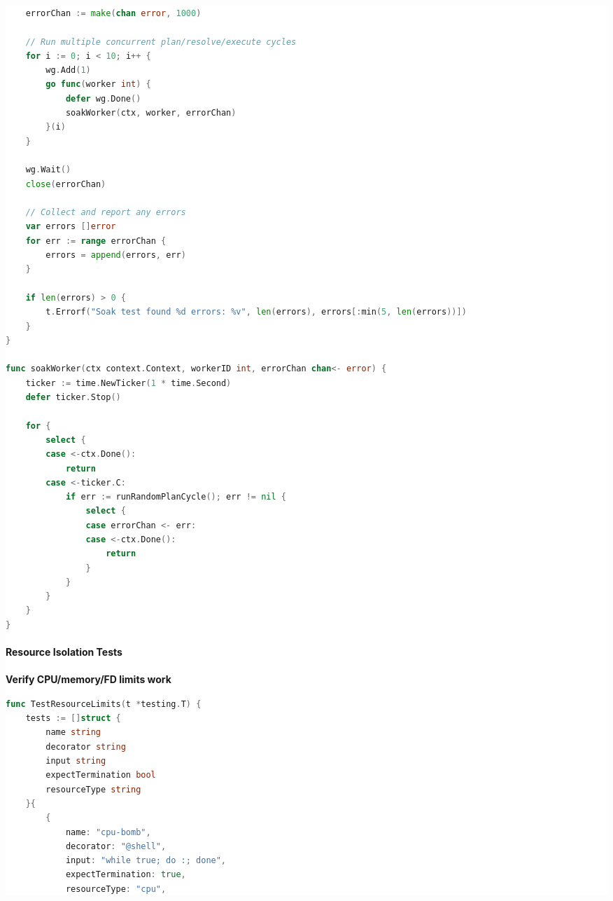 ```go
    errorChan := make(chan error, 1000)
    
    // Run multiple concurrent plan/resolve/execute cycles
    for i := 0; i < 10; i++ {
        wg.Add(1)
        go func(worker int) {
            defer wg.Done()
            soakWorker(ctx, worker, errorChan)
        }(i)
    }
    
    wg.Wait()
    close(errorChan)
    
    // Collect and report any errors
    var errors []error
    for err := range errorChan {
        errors = append(errors, err)
    }
    
    if len(errors) > 0 {
        t.Errorf("Soak test found %d errors: %v", len(errors), errors[:min(5, len(errors))])
    }
}

func soakWorker(ctx context.Context, workerID int, errorChan chan<- error) {
    ticker := time.NewTicker(1 * time.Second)
    defer ticker.Stop()
    
    for {
        select {
        case <-ctx.Done():
            return
        case <-ticker.C:
            if err := runRandomPlanCycle(); err != nil {
                select {
                case errorChan <- err:
                case <-ctx.Done():
                    return
                }
            }
        }
    }
}
```

#### Resource Isolation Tests
**Verify CPU/memory/FD limits work**
```go
func TestResourceLimits(t *testing.T) {
    tests := []struct {
        name string
        decorator string
        input string
        expectTermination bool
        resourceType string
    }{
        {
            name: "cpu-bomb",
            decorator: "@shell",
            input: "while true; do :; done",
            expectTermination: true,
            resourceType: "cpu",
```